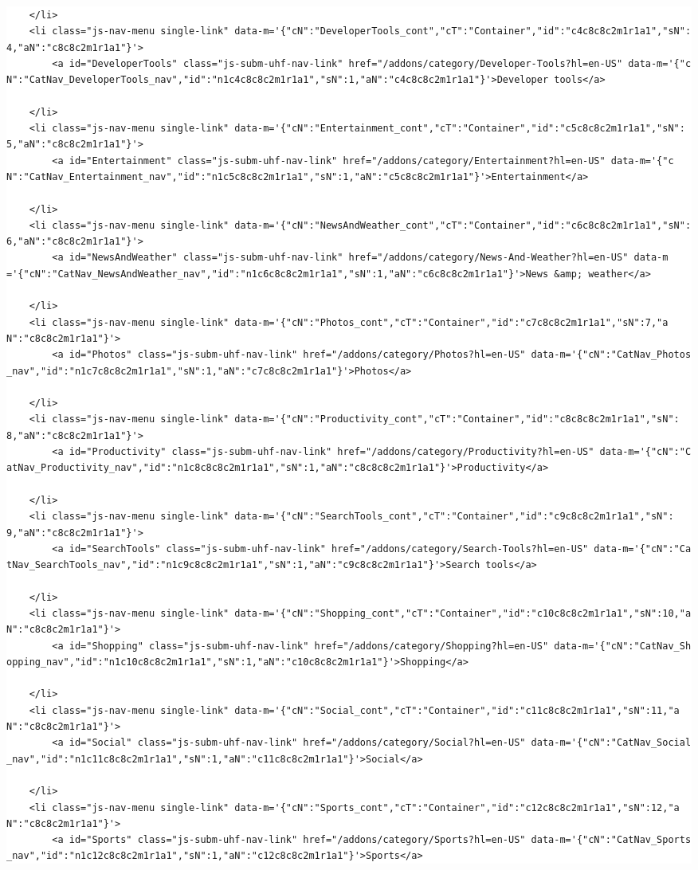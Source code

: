         </li>
        <li class="js-nav-menu single-link" data-m='{"cN":"DeveloperTools_cont","cT":"Container","id":"c4c8c8c2m1r1a1","sN":4,"aN":"c8c8c2m1r1a1"}'>
            <a id="DeveloperTools" class="js-subm-uhf-nav-link" href="/addons/category/Developer-Tools?hl=en-US" data-m='{"cN":"CatNav_DeveloperTools_nav","id":"n1c4c8c8c2m1r1a1","sN":1,"aN":"c4c8c8c2m1r1a1"}'>Developer tools</a>
            
        </li>
        <li class="js-nav-menu single-link" data-m='{"cN":"Entertainment_cont","cT":"Container","id":"c5c8c8c2m1r1a1","sN":5,"aN":"c8c8c2m1r1a1"}'>
            <a id="Entertainment" class="js-subm-uhf-nav-link" href="/addons/category/Entertainment?hl=en-US" data-m='{"cN":"CatNav_Entertainment_nav","id":"n1c5c8c8c2m1r1a1","sN":1,"aN":"c5c8c8c2m1r1a1"}'>Entertainment</a>
            
        </li>
        <li class="js-nav-menu single-link" data-m='{"cN":"NewsAndWeather_cont","cT":"Container","id":"c6c8c8c2m1r1a1","sN":6,"aN":"c8c8c2m1r1a1"}'>
            <a id="NewsAndWeather" class="js-subm-uhf-nav-link" href="/addons/category/News-And-Weather?hl=en-US" data-m='{"cN":"CatNav_NewsAndWeather_nav","id":"n1c6c8c8c2m1r1a1","sN":1,"aN":"c6c8c8c2m1r1a1"}'>News &amp; weather</a>
            
        </li>
        <li class="js-nav-menu single-link" data-m='{"cN":"Photos_cont","cT":"Container","id":"c7c8c8c2m1r1a1","sN":7,"aN":"c8c8c2m1r1a1"}'>
            <a id="Photos" class="js-subm-uhf-nav-link" href="/addons/category/Photos?hl=en-US" data-m='{"cN":"CatNav_Photos_nav","id":"n1c7c8c8c2m1r1a1","sN":1,"aN":"c7c8c8c2m1r1a1"}'>Photos</a>
            
        </li>
        <li class="js-nav-menu single-link" data-m='{"cN":"Productivity_cont","cT":"Container","id":"c8c8c8c2m1r1a1","sN":8,"aN":"c8c8c2m1r1a1"}'>
            <a id="Productivity" class="js-subm-uhf-nav-link" href="/addons/category/Productivity?hl=en-US" data-m='{"cN":"CatNav_Productivity_nav","id":"n1c8c8c8c2m1r1a1","sN":1,"aN":"c8c8c8c2m1r1a1"}'>Productivity</a>
            
        </li>
        <li class="js-nav-menu single-link" data-m='{"cN":"SearchTools_cont","cT":"Container","id":"c9c8c8c2m1r1a1","sN":9,"aN":"c8c8c2m1r1a1"}'>
            <a id="SearchTools" class="js-subm-uhf-nav-link" href="/addons/category/Search-Tools?hl=en-US" data-m='{"cN":"CatNav_SearchTools_nav","id":"n1c9c8c8c2m1r1a1","sN":1,"aN":"c9c8c8c2m1r1a1"}'>Search tools</a>
            
        </li>
        <li class="js-nav-menu single-link" data-m='{"cN":"Shopping_cont","cT":"Container","id":"c10c8c8c2m1r1a1","sN":10,"aN":"c8c8c2m1r1a1"}'>
            <a id="Shopping" class="js-subm-uhf-nav-link" href="/addons/category/Shopping?hl=en-US" data-m='{"cN":"CatNav_Shopping_nav","id":"n1c10c8c8c2m1r1a1","sN":1,"aN":"c10c8c8c2m1r1a1"}'>Shopping</a>
            
        </li>
        <li class="js-nav-menu single-link" data-m='{"cN":"Social_cont","cT":"Container","id":"c11c8c8c2m1r1a1","sN":11,"aN":"c8c8c2m1r1a1"}'>
            <a id="Social" class="js-subm-uhf-nav-link" href="/addons/category/Social?hl=en-US" data-m='{"cN":"CatNav_Social_nav","id":"n1c11c8c8c2m1r1a1","sN":1,"aN":"c11c8c8c2m1r1a1"}'>Social</a>
            
        </li>
        <li class="js-nav-menu single-link" data-m='{"cN":"Sports_cont","cT":"Container","id":"c12c8c8c2m1r1a1","sN":12,"aN":"c8c8c2m1r1a1"}'>
            <a id="Sports" class="js-subm-uhf-nav-link" href="/addons/category/Sports?hl=en-US" data-m='{"cN":"CatNav_Sports_nav","id":"n1c12c8c8c2m1r1a1","sN":1,"aN":"c12c8c8c2m1r1a1"}'>Sports</a>
            
